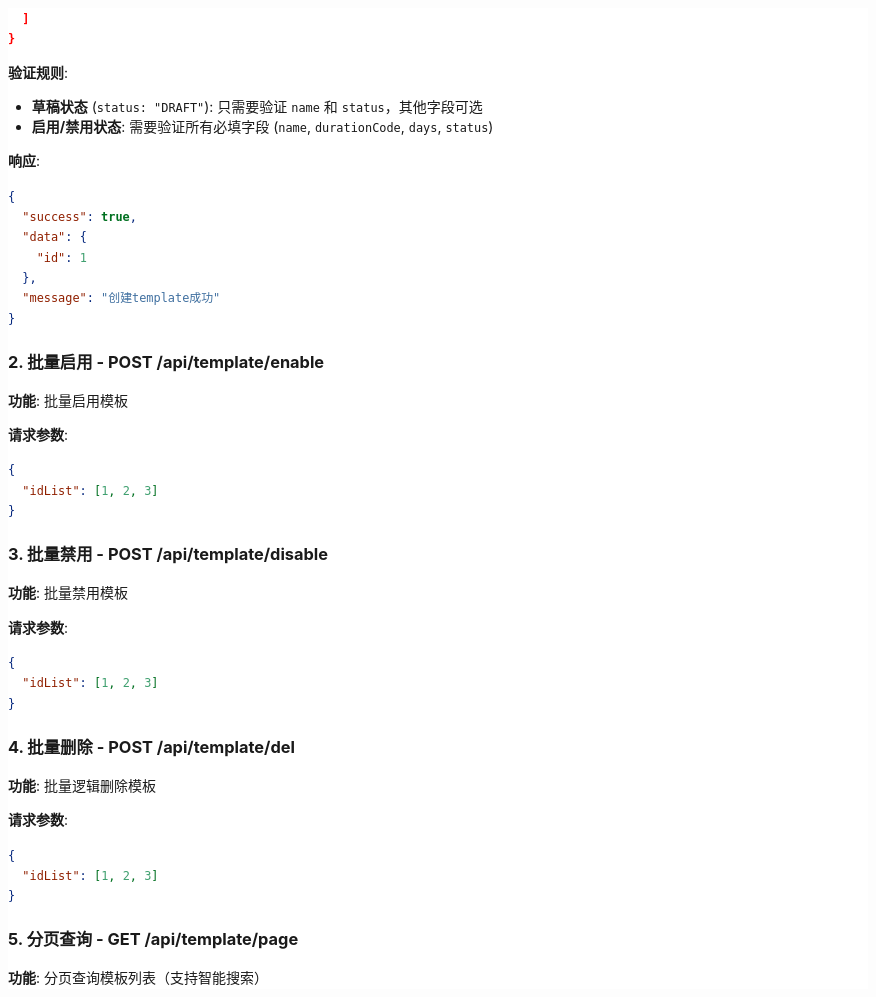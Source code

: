 ```json
  ]
}
```

**验证规则**:
- **草稿状态** (`status: "DRAFT"`): 只需要验证 `name` 和 `status`，其他字段可选
- **启用/禁用状态**: 需要验证所有必填字段 (`name`, `durationCode`, `days`, `status`)

**响应**:
```json
{
  "success": true,
  "data": {
    "id": 1
  },
  "message": "创建template成功"
}
```

### 2. 批量启用 - POST /api/template/enable

**功能**: 批量启用模板

**请求参数**:
```json
{
  "idList": [1, 2, 3]
}
```

### 3. 批量禁用 - POST /api/template/disable

**功能**: 批量禁用模板

**请求参数**:
```json
{
  "idList": [1, 2, 3]
}
```

### 4. 批量删除 - POST /api/template/del

**功能**: 批量逻辑删除模板

**请求参数**:
```json
{
  "idList": [1, 2, 3]
}
```

### 5. 分页查询 - GET /api/template/page

**功能**: 分页查询模板列表（支持智能搜索）
